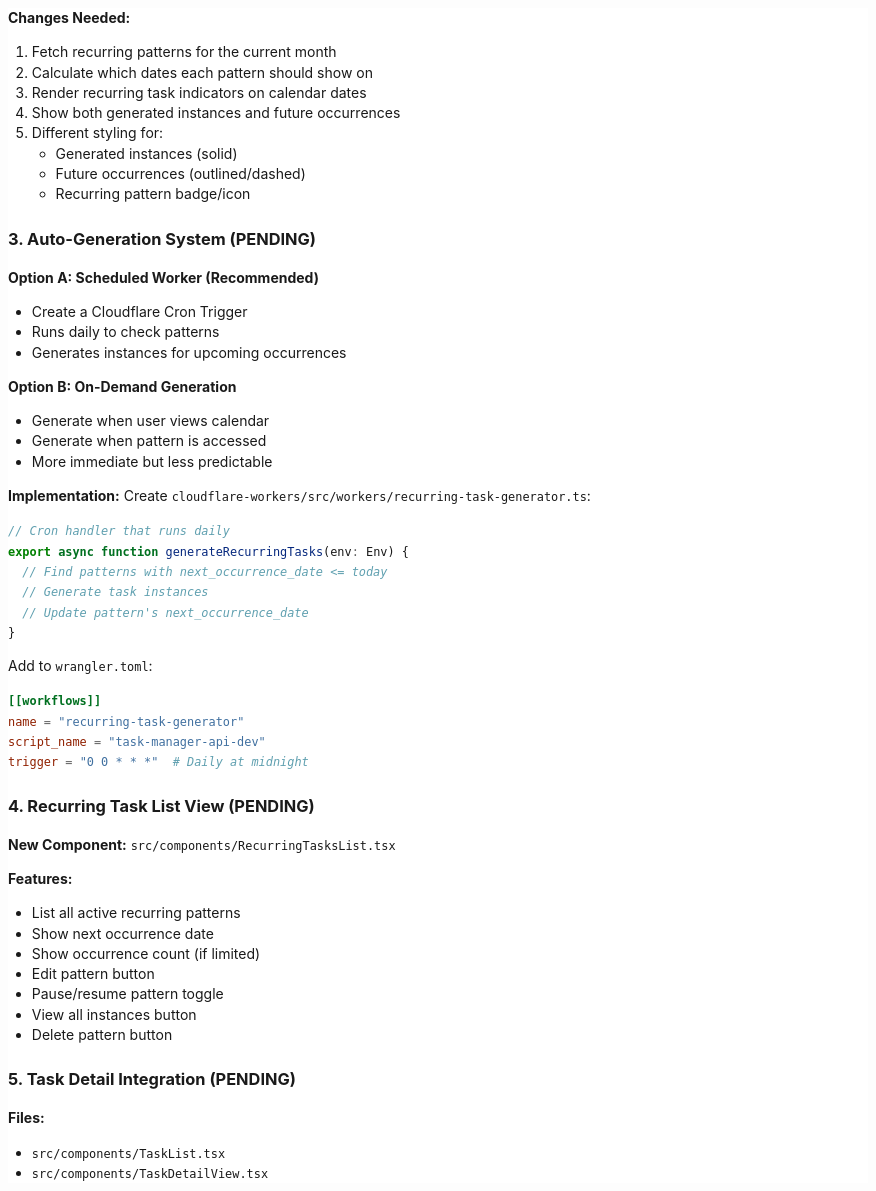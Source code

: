 **Changes Needed:**
1. Fetch recurring patterns for the current month
2. Calculate which dates each pattern should show on
3. Render recurring task indicators on calendar dates
4. Show both generated instances and future occurrences
5. Different styling for:
   - Generated instances (solid)
   - Future occurrences (outlined/dashed)
   - Recurring pattern badge/icon

### 3. Auto-Generation System (PENDING)
**Option A: Scheduled Worker (Recommended)**
- Create a Cloudflare Cron Trigger
- Runs daily to check patterns
- Generates instances for upcoming occurrences

**Option B: On-Demand Generation**
- Generate when user views calendar
- Generate when pattern is accessed
- More immediate but less predictable

**Implementation:**
Create `cloudflare-workers/src/workers/recurring-task-generator.ts`:
```typescript
// Cron handler that runs daily
export async function generateRecurringTasks(env: Env) {
  // Find patterns with next_occurrence_date <= today
  // Generate task instances
  // Update pattern's next_occurrence_date
}
```

Add to `wrangler.toml`:
```toml
[[workflows]]
name = "recurring-task-generator"
script_name = "task-manager-api-dev"
trigger = "0 0 * * *"  # Daily at midnight
```

### 4. Recurring Task List View (PENDING)
**New Component:** `src/components/RecurringTasksList.tsx`

**Features:**
- List all active recurring patterns
- Show next occurrence date
- Show occurrence count (if limited)
- Edit pattern button
- Pause/resume pattern toggle
- View all instances button
- Delete pattern button

### 5. Task Detail Integration (PENDING)
**Files:** 
- `src/components/TaskList.tsx`
- `src/components/TaskDetailView.tsx`
